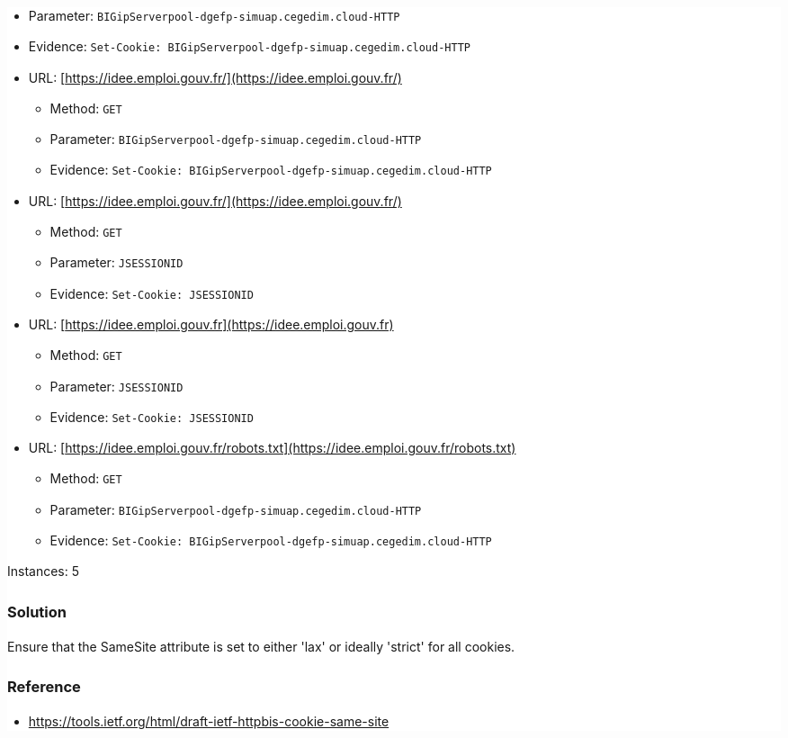   
  * Parameter: `BIGipServerpool-dgefp-simuap.cegedim.cloud-HTTP`
  
  
  * Evidence: `Set-Cookie: BIGipServerpool-dgefp-simuap.cegedim.cloud-HTTP`
  
  
  
  
* URL: [https://idee.emploi.gouv.fr/](https://idee.emploi.gouv.fr/)
  
  
  * Method: `GET`
  
  
  * Parameter: `BIGipServerpool-dgefp-simuap.cegedim.cloud-HTTP`
  
  
  * Evidence: `Set-Cookie: BIGipServerpool-dgefp-simuap.cegedim.cloud-HTTP`
  
  
  
  
* URL: [https://idee.emploi.gouv.fr/](https://idee.emploi.gouv.fr/)
  
  
  * Method: `GET`
  
  
  * Parameter: `JSESSIONID`
  
  
  * Evidence: `Set-Cookie: JSESSIONID`
  
  
  
  
* URL: [https://idee.emploi.gouv.fr](https://idee.emploi.gouv.fr)
  
  
  * Method: `GET`
  
  
  * Parameter: `JSESSIONID`
  
  
  * Evidence: `Set-Cookie: JSESSIONID`
  
  
  
  
* URL: [https://idee.emploi.gouv.fr/robots.txt](https://idee.emploi.gouv.fr/robots.txt)
  
  
  * Method: `GET`
  
  
  * Parameter: `BIGipServerpool-dgefp-simuap.cegedim.cloud-HTTP`
  
  
  * Evidence: `Set-Cookie: BIGipServerpool-dgefp-simuap.cegedim.cloud-HTTP`
  
  
  
  
Instances: 5
  
### Solution
<p>Ensure that the SameSite attribute is set to either 'lax' or ideally 'strict' for all cookies.</p>
  
### Reference
* https://tools.ietf.org/html/draft-ietf-httpbis-cookie-same-site
